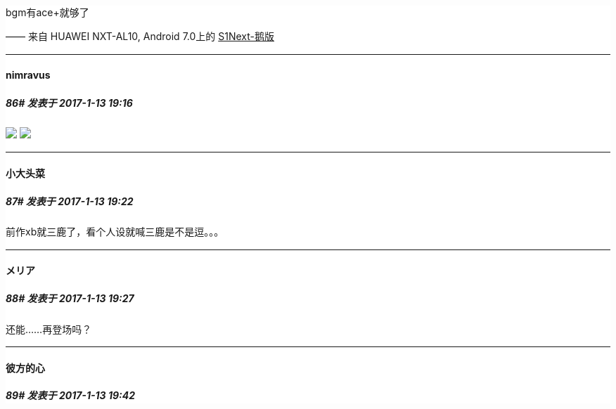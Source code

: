 


bgm有ace+就够了

—— 来自 HUAWEI NXT-AL10, Android 7.0上的 [S1Next-鹅版](http://www.coolapk.com/apk/me.ykrank.s1next)







-----

####  nimravus  
##### 86#       发表于 2017-1-13 19:16



<img src="http://ww3.sinaimg.cn/mw690/81138db3gw1fbp7qhxf7fj20d70q075g.jpg" referrerpolicy="no-referrer">
<img src="http://ww3.sinaimg.cn/mw690/81138db3gw1fbp7qf0mexj204n04nq2r.jpg" referrerpolicy="no-referrer">







-----

####  小大头菜  
##### 87#       发表于 2017-1-13 19:22




前作xb就三鹿了，看个人设就喊三鹿是不是逗。。。







-----

####  メリア  
##### 88#       发表于 2017-1-13 19:27




还能……再登场吗？







-----

####  彼方的心  
##### 89#       发表于 2017-1-13 19:42



